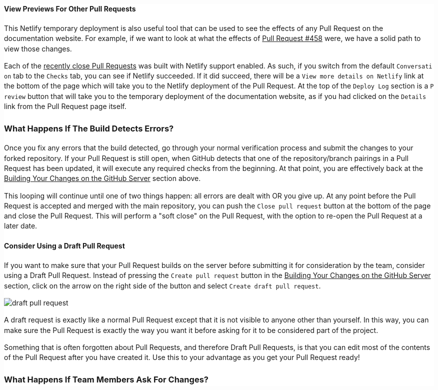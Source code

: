#### View Previews For Other Pull Requests

This Netlify temporary deployment is also useful tool that can be used to see the effects
of any Pull Request on the documentation website. For example, if we want to look at what
the effects of [Pull Request #458](https://github.com/Pelican-Elegant/elegant/pull/458) were,
we have a solid path to view those changes.

Each of the
[recently close Pull Requests](https://github.com/Pelican-Elegant/elegant/pulls?q=is%3Apr+is%3Aclosed)
was built with Netlify support enabled. As such, if you switch from the default
`Conversation` tab to the `Checks` tab, you can see if Netlify succeeded. If it did
succeed, there will be a `View more details on Netlify` link at the bottom of the page
which will take you to the Netlify deployment of the Pull Request. At the top of the
`Deploy Log` section is a `Preview` button that will take you to the temporary deployment
of the documentation website, as if you had clicked on the `Details` link from the
Pull Request page itself.

### What Happens If The Build Detects Errors?

Once you fix any errors that the build detected, go through your normal verification process
and submit the changes to your forked repository. If your Pull Request is still open, when
GitHub detects that one of the repository/branch pairings in a Pull Request has been updated,
it will execute any required checks from the beginning. At that point, you are effectively
back at the
[Building Your Changes on the GitHub Server](#building-your-changes-on-the-github-server)
section above.

This looping will continue until one of two things happen: all errors are dealt with OR you
give up. At any point before the Pull Request is accepted and merged with the main
repository, you can push the `Close pull request` button at the bottom of the page and close
the Pull Request. This will perform a "soft close" on the Pull Request, with the option to
re-open the Pull Request at a later date.

#### Consider Using a Draft Pull Request

If you want to make sure that your Pull Request builds on the server before submitting it for
consideration by the team, consider using a Draft Pull Request. Instead of pressing the
`Create pull request` button in the
[Building Your Changes on the GitHub Server](#building-your-changes-on-the-github-server)
section, click on the arrow on the right side of the button and select
`Create draft pull request`.

![draft pull request]({static}/images/draft-pull-request.png)

A draft request is exactly like a normal Pull Request except that it is not visible to anyone
other than yourself. In this way, you can make sure the Pull Request is exactly the way
you want it before asking for it to be considered part of the project.

Something that is often forgotten about Pull Requests, and therefore Draft Pull Requests, is
that you can edit most of the contents of the Pull Request after you have created it. Use this
to your advantage as you get your Pull Request ready!

### What Happens If Team Members Ask For Changes?
